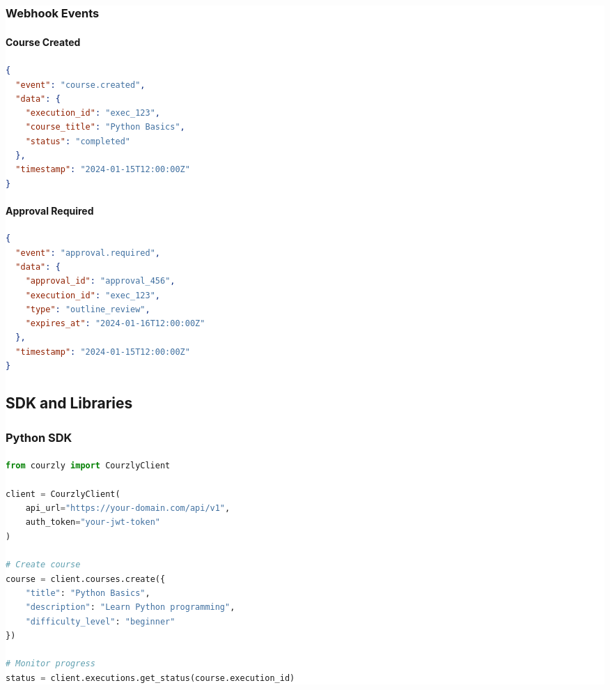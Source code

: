 ### Webhook Events

#### Course Created
```json
{
  "event": "course.created",
  "data": {
    "execution_id": "exec_123",
    "course_title": "Python Basics",
    "status": "completed"
  },
  "timestamp": "2024-01-15T12:00:00Z"
}
```

#### Approval Required
```json
{
  "event": "approval.required",
  "data": {
    "approval_id": "approval_456",
    "execution_id": "exec_123",
    "type": "outline_review",
    "expires_at": "2024-01-16T12:00:00Z"
  },
  "timestamp": "2024-01-15T12:00:00Z"
}
```

## SDK and Libraries

### Python SDK
```python
from courzly import CourzlyClient

client = CourzlyClient(
    api_url="https://your-domain.com/api/v1",
    auth_token="your-jwt-token"
)

# Create course
course = client.courses.create({
    "title": "Python Basics",
    "description": "Learn Python programming",
    "difficulty_level": "beginner"
})

# Monitor progress
status = client.executions.get_status(course.execution_id)
```
